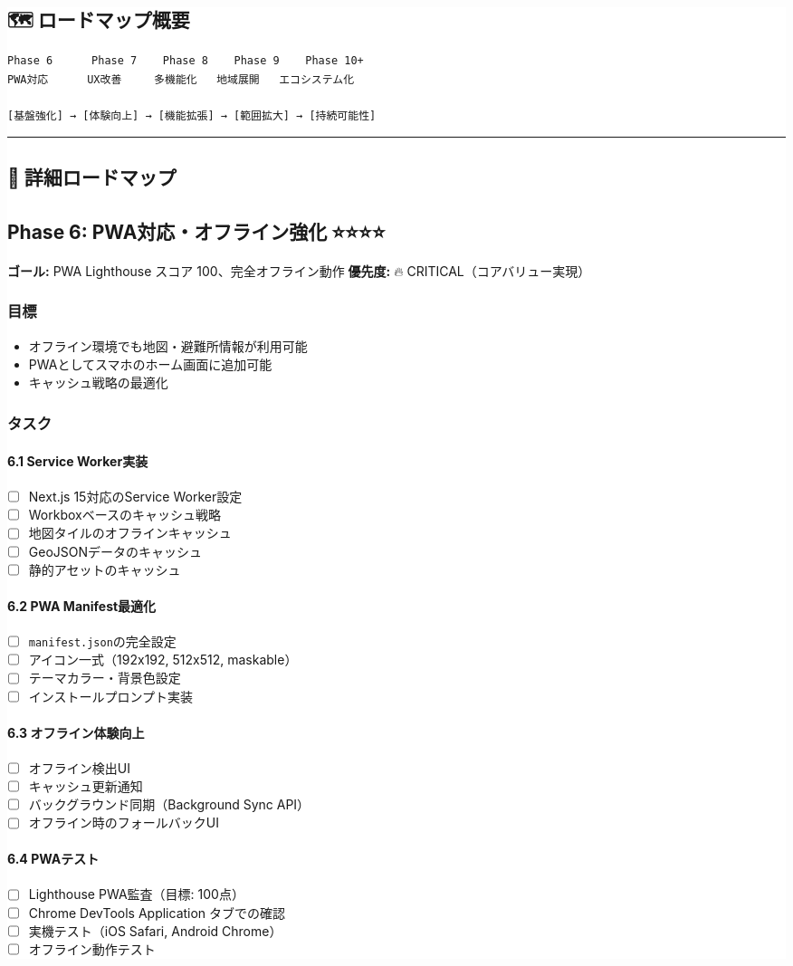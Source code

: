 
## 🗺️ ロードマップ概要

```
Phase 6      Phase 7    Phase 8    Phase 9    Phase 10+
PWA対応      UX改善     多機能化   地域展開   エコシステム化

[基盤強化] → [体験向上] → [機能拡張] → [範囲拡大] → [持続可能性]
```

---

## 📅 詳細ロードマップ

## Phase 6: PWA対応・オフライン強化 ⭐️⭐️⭐️⭐️

**ゴール:** PWA Lighthouse スコア 100、完全オフライン動作
**優先度:** 🔥 CRITICAL（コアバリュー実現）

### 目標
- オフライン環境でも地図・避難所情報が利用可能
- PWAとしてスマホのホーム画面に追加可能
- キャッシュ戦略の最適化

### タスク

#### 6.1 Service Worker実装
- [ ] Next.js 15対応のService Worker設定
- [ ] Workboxベースのキャッシュ戦略
- [ ] 地図タイルのオフラインキャッシュ
- [ ] GeoJSONデータのキャッシュ
- [ ] 静的アセットのキャッシュ

#### 6.2 PWA Manifest最適化
- [ ] `manifest.json`の完全設定
- [ ] アイコン一式（192x192, 512x512, maskable）
- [ ] テーマカラー・背景色設定
- [ ] インストールプロンプト実装

#### 6.3 オフライン体験向上
- [ ] オフライン検出UI
- [ ] キャッシュ更新通知
- [ ] バックグラウンド同期（Background Sync API）
- [ ] オフライン時のフォールバックUI

#### 6.4 PWAテスト
- [ ] Lighthouse PWA監査（目標: 100点）
- [ ] Chrome DevTools Application タブでの確認
- [ ] 実機テスト（iOS Safari, Android Chrome）
- [ ] オフライン動作テスト
